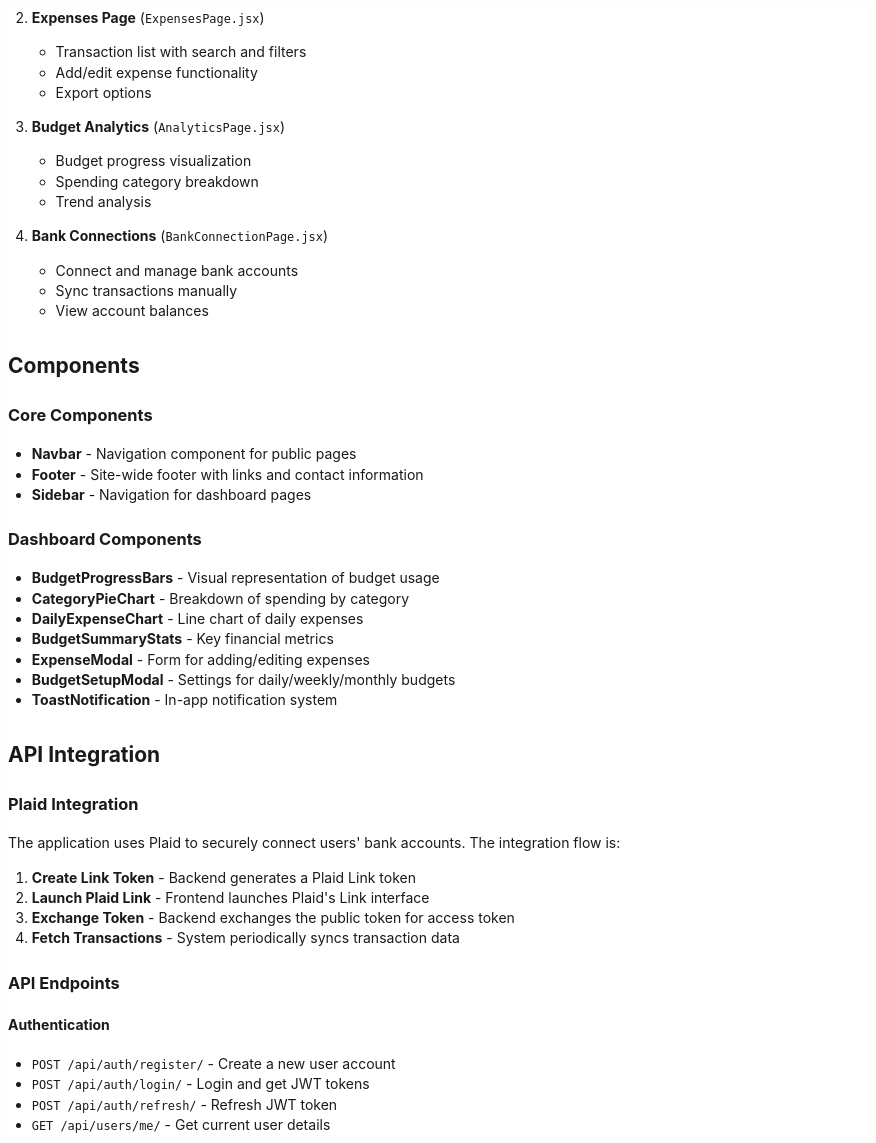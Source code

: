 2. **Expenses Page** (`ExpensesPage.jsx`)
   - Transaction list with search and filters
   - Add/edit expense functionality
   - Export options
   
3. **Budget Analytics** (`AnalyticsPage.jsx`)
   - Budget progress visualization
   - Spending category breakdown
   - Trend analysis
   
4. **Bank Connections** (`BankConnectionPage.jsx`)
   - Connect and manage bank accounts
   - Sync transactions manually
   - View account balances

## Components

### Core Components

- **Navbar** - Navigation component for public pages
- **Footer** - Site-wide footer with links and contact information
- **Sidebar** - Navigation for dashboard pages

### Dashboard Components

- **BudgetProgressBars** - Visual representation of budget usage
- **CategoryPieChart** - Breakdown of spending by category
- **DailyExpenseChart** - Line chart of daily expenses
- **BudgetSummaryStats** - Key financial metrics
- **ExpenseModal** - Form for adding/editing expenses
- **BudgetSetupModal** - Settings for daily/weekly/monthly budgets
- **ToastNotification** - In-app notification system

## API Integration

### Plaid Integration

The application uses Plaid to securely connect users' bank accounts. The integration flow is:

1. **Create Link Token** - Backend generates a Plaid Link token
2. **Launch Plaid Link** - Frontend launches Plaid's Link interface
3. **Exchange Token** - Backend exchanges the public token for access token
4. **Fetch Transactions** - System periodically syncs transaction data

### API Endpoints

#### Authentication
- `POST /api/auth/register/` - Create a new user account
- `POST /api/auth/login/` - Login and get JWT tokens
- `POST /api/auth/refresh/` - Refresh JWT token
- `GET /api/users/me/` - Get current user details
